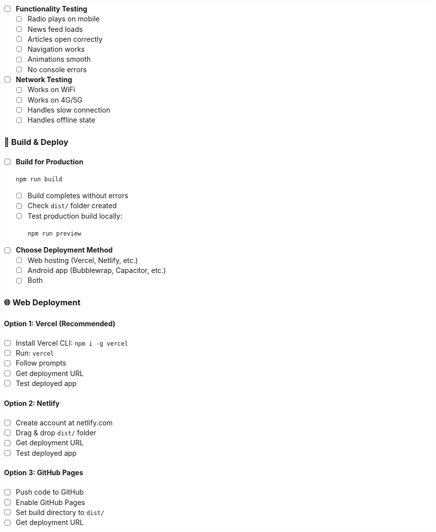 - [ ] **Functionality Testing**
  - [ ] Radio plays on mobile
  - [ ] News feed loads
  - [ ] Articles open correctly
  - [ ] Navigation works
  - [ ] Animations smooth
  - [ ] No console errors

- [ ] **Network Testing**
  - [ ] Works on WiFi
  - [ ] Works on 4G/5G
  - [ ] Handles slow connection
  - [ ] Handles offline state

### 🚀 Build & Deploy

- [ ] **Build for Production**
  ```bash
  npm run build
  ```
  - [ ] Build completes without errors
  - [ ] Check `dist/` folder created
  - [ ] Test production build locally:
    ```bash
    npm run preview
    ```

- [ ] **Choose Deployment Method**
  - [ ] Web hosting (Vercel, Netlify, etc.)
  - [ ] Android app (Bubblewrap, Capacitor, etc.)
  - [ ] Both

### 🌐 Web Deployment

#### Option 1: Vercel (Recommended)
- [ ] Install Vercel CLI: `npm i -g vercel`
- [ ] Run: `vercel`
- [ ] Follow prompts
- [ ] Get deployment URL
- [ ] Test deployed app

#### Option 2: Netlify
- [ ] Create account at netlify.com
- [ ] Drag & drop `dist/` folder
- [ ] Get deployment URL
- [ ] Test deployed app

#### Option 3: GitHub Pages
- [ ] Push code to GitHub
- [ ] Enable GitHub Pages
- [ ] Set build directory to `dist/`
- [ ] Get deployment URL

